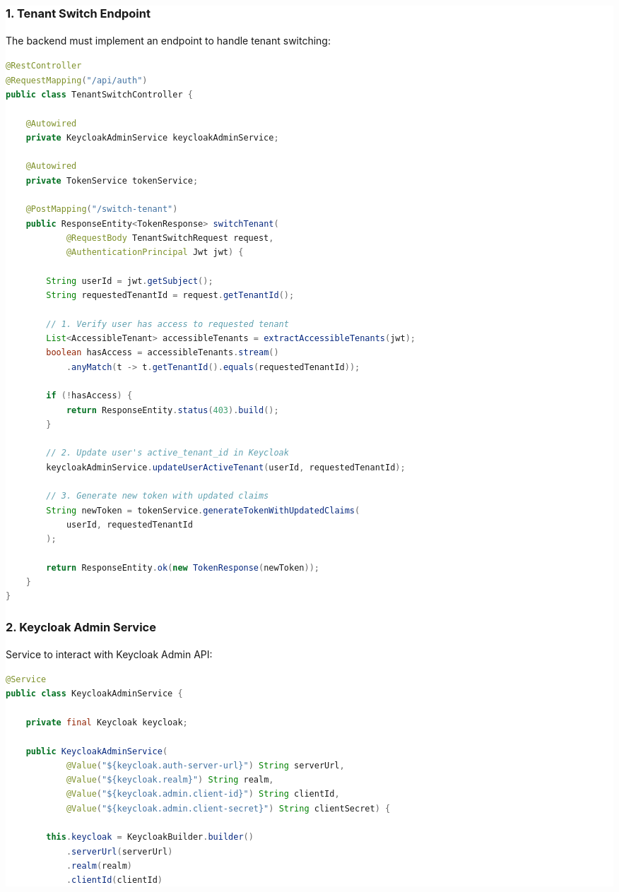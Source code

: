 ### 1. Tenant Switch Endpoint

The backend must implement an endpoint to handle tenant switching:

```java
@RestController
@RequestMapping("/api/auth")
public class TenantSwitchController {
    
    @Autowired
    private KeycloakAdminService keycloakAdminService;
    
    @Autowired
    private TokenService tokenService;
    
    @PostMapping("/switch-tenant")
    public ResponseEntity<TokenResponse> switchTenant(
            @RequestBody TenantSwitchRequest request,
            @AuthenticationPrincipal Jwt jwt) {
        
        String userId = jwt.getSubject();
        String requestedTenantId = request.getTenantId();
        
        // 1. Verify user has access to requested tenant
        List<AccessibleTenant> accessibleTenants = extractAccessibleTenants(jwt);
        boolean hasAccess = accessibleTenants.stream()
            .anyMatch(t -> t.getTenantId().equals(requestedTenantId));
        
        if (!hasAccess) {
            return ResponseEntity.status(403).build();
        }
        
        // 2. Update user's active_tenant_id in Keycloak
        keycloakAdminService.updateUserActiveTenant(userId, requestedTenantId);
        
        // 3. Generate new token with updated claims
        String newToken = tokenService.generateTokenWithUpdatedClaims(
            userId, requestedTenantId
        );
        
        return ResponseEntity.ok(new TokenResponse(newToken));
    }
}
```

### 2. Keycloak Admin Service

Service to interact with Keycloak Admin API:

```java
@Service
public class KeycloakAdminService {
    
    private final Keycloak keycloak;
    
    public KeycloakAdminService(
            @Value("${keycloak.auth-server-url}") String serverUrl,
            @Value("${keycloak.realm}") String realm,
            @Value("${keycloak.admin.client-id}") String clientId,
            @Value("${keycloak.admin.client-secret}") String clientSecret) {
        
        this.keycloak = KeycloakBuilder.builder()
            .serverUrl(serverUrl)
            .realm(realm)
            .clientId(clientId)
```